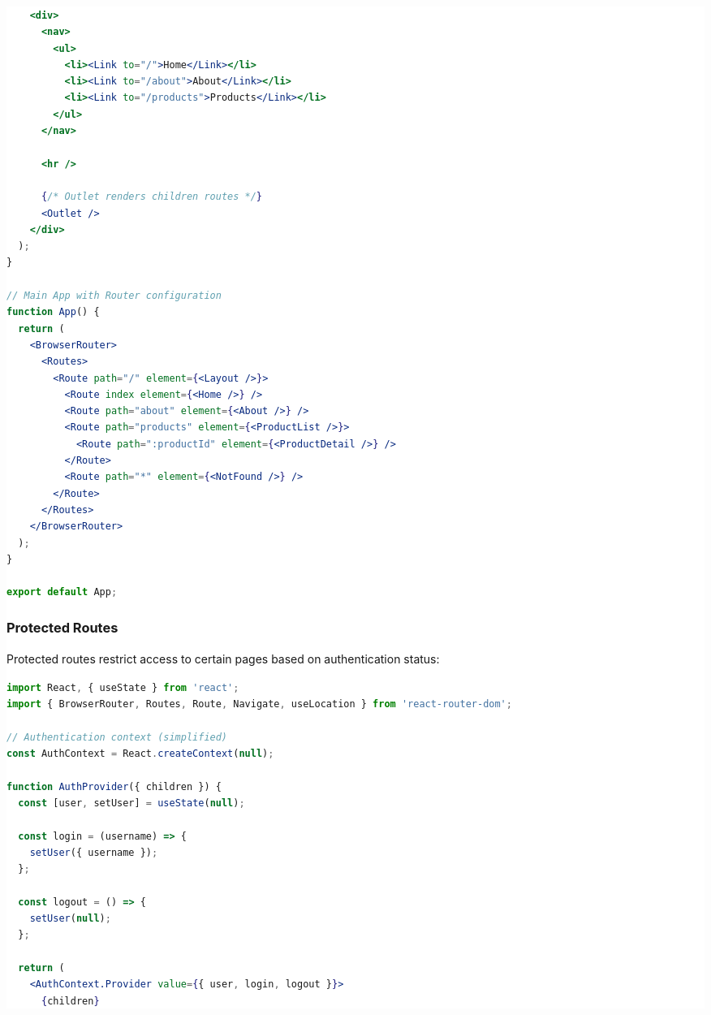 ```jsx
    <div>
      <nav>
        <ul>
          <li><Link to="/">Home</Link></li>
          <li><Link to="/about">About</Link></li>
          <li><Link to="/products">Products</Link></li>
        </ul>
      </nav>
      
      <hr />
      
      {/* Outlet renders children routes */}
      <Outlet />
    </div>
  );
}

// Main App with Router configuration
function App() {
  return (
    <BrowserRouter>
      <Routes>
        <Route path="/" element={<Layout />}>
          <Route index element={<Home />} />
          <Route path="about" element={<About />} />
          <Route path="products" element={<ProductList />}>
            <Route path=":productId" element={<ProductDetail />} />
          </Route>
          <Route path="*" element={<NotFound />} />
        </Route>
      </Routes>
    </BrowserRouter>
  );
}

export default App;
```


### Protected Routes

Protected routes restrict access to certain pages based on authentication status:

```jsx
import React, { useState } from 'react';
import { BrowserRouter, Routes, Route, Navigate, useLocation } from 'react-router-dom';

// Authentication context (simplified)
const AuthContext = React.createContext(null);

function AuthProvider({ children }) {
  const [user, setUser] = useState(null);
  
  const login = (username) => {
    setUser({ username });
  };
  
  const logout = () => {
    setUser(null);
  };
  
  return (
    <AuthContext.Provider value={{ user, login, logout }}>
      {children}
```